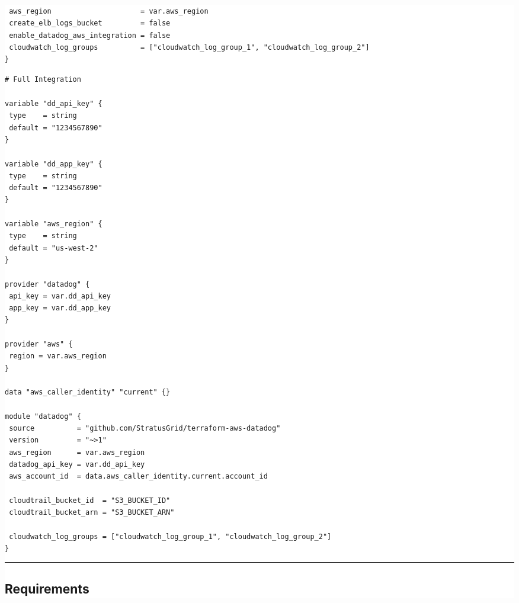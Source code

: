  ```hcl
  aws_region                     = var.aws_region
  create_elb_logs_bucket         = false
  enable_datadog_aws_integration = false
  cloudwatch_log_groups          = ["cloudwatch_log_group_1", "cloudwatch_log_group_2"]
}
 ```
 ```hcl
 # Full Integration

variable "dd_api_key" {
  type    = string
  default = "1234567890"
}

variable "dd_app_key" {
  type    = string
  default = "1234567890"
}

variable "aws_region" {
  type    = string
  default = "us-west-2"
}

provider "datadog" {
  api_key = var.dd_api_key
  app_key = var.dd_app_key
}

provider "aws" {
  region = var.aws_region
}

data "aws_caller_identity" "current" {}

module "datadog" {
  source          = "github.com/StratusGrid/terraform-aws-datadog"
  version         = "~>1"
  aws_region      = var.aws_region
  datadog_api_key = var.dd_api_key
  aws_account_id  = data.aws_caller_identity.current.account_id

  cloudtrail_bucket_id  = "S3_BUCKET_ID"
  cloudtrail_bucket_arn = "S3_BUCKET_ARN"

  cloudwatch_log_groups = ["cloudwatch_log_group_1", "cloudwatch_log_group_2"]
}
 ```
 ---

 ## Requirements
